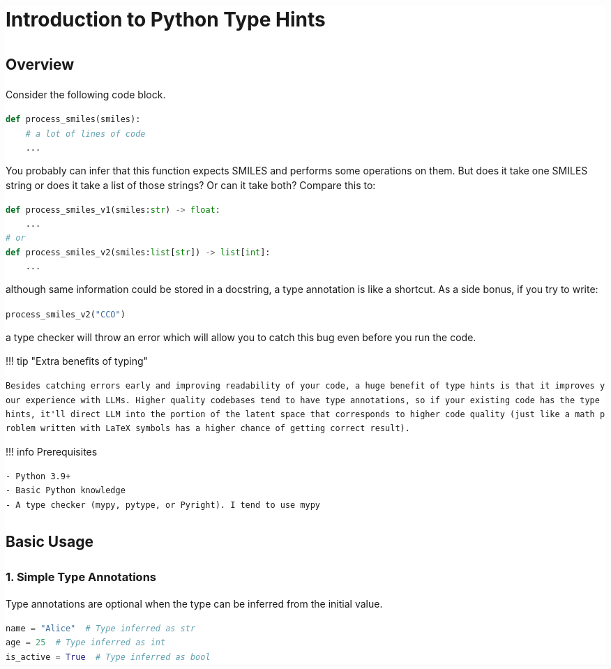 # Introduction to Python Type Hints

## Overview

Consider the following code block.

```python
def process_smiles(smiles):
    # a lot of lines of code
    ...
```

You probably can infer that this function expects SMILES and performs some operations on them. But does it take one SMILES string or does it take a list of those strings? Or can it take both? Compare this to:

```py
def process_smiles_v1(smiles:str) -> float:
    ...
# or 
def process_smiles_v2(smiles:list[str]) -> list[int]:
    ...
```

although same information could be stored in a docstring, a type annotation is like a shortcut. As a side bonus, if you try to write:

```py
process_smiles_v2("CCO")
```

a type checker will throw an error which will allow you to catch this bug even before you run the code.

!!! tip "Extra benefits of typing"

    Besides catching errors early and improving readability of your code, a huge benefit of type hints is that it improves your experience with LLMs. Higher quality codebases tend to have type annotations, so if your existing code has the type hints, it'll direct LLM into the portion of the latent space that corresponds to higher code quality (just like a math problem written with LaTeX symbols has a higher chance of getting correct result).

!!! info Prerequisites

    - Python 3.9+
    - Basic Python knowledge
    - A type checker (mypy, pytype, or Pyright). I tend to use mypy

## Basic Usage

### 1. Simple Type Annotations

Type annotations are optional when the type can be inferred from the initial value.

```python
name = "Alice"  # Type inferred as str
age = 25  # Type inferred as int
is_active = True  # Type inferred as bool
```
